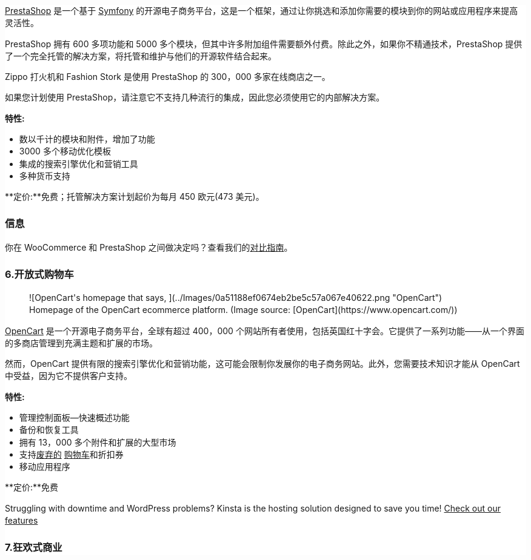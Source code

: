 </figure>

[PrestaShop](https://www.prestashop.com/en) 是一个基于 [Symfony](https://accesto.com/blog/what-is-php-framework-symfony-explained-for-executives/) 的开源电子商务平台，这是一个框架，通过让你挑选和添加你需要的模块到你的网站或应用程序来提高灵活性。

PrestaShop 拥有 600 多项功能和 5000 多个模块，但其中许多附加组件需要额外付费。除此之外，如果你不精通技术，PrestaShop 提供了一个完全托管的解决方案，将托管和维护与他们的开源软件结合起来。

Zippo 打火机和 Fashion Stork 是使用 PrestaShop 的 300，000 多家在线商店之一。

如果您计划使用 PrestaShop，请注意它不支持几种流行的集成，因此您必须使用它的内部解决方案。

**特性:**

*   数以千计的模块和附件，增加了功能
*   3000 多个移动优化模板
*   集成的搜索引擎优化和营销工具
*   多种货币支持

**定价:**免费；托管解决方案计划起价为每月 450 欧元(473 美元)。

<aside role="note" class="wp-block-kinsta-notice is-style-info">

### 信息

你在 WooCommerce 和 PrestaShop 之间做决定吗？查看我们的[对比指南](https://kinsta.com/blog/prestashop-vs-woocommerce/)。

</aside>

### 6.开放式购物车

<figure style="width: 1000px" class="wp-caption alignnone">![OpenCart's homepage that says, ](../Images/0a51188ef0674eb2be5c57a067e40622.png "OpenCart")

<figcaption class="wp-caption-text">Homepage of the OpenCart ecommerce platform. (Image source: [OpenCart](https://www.opencart.com/))</figcaption>

</figure>

[OpenCart](https://www.opencart.com/) 是一个开源电子商务平台，全球有超过 400，000 个网站所有者使用，包括英国红十字会。它提供了一系列功能——从一个界面的多商店管理到充满主题和扩展的市场。

然而，OpenCart 提供有限的搜索引擎优化和营销功能，这可能会限制你发展你的电子商务网站。此外，您需要技术知识才能从 OpenCart 中受益，因为它不提供客户支持。

**特性:**

*   管理控制面板—快速概述功能
*   备份和恢复工具
*   拥有 13，000 多个附件和扩展的大型市场
*   支持[废弃的](https://kinsta.com/blog/shopping-cart-abandonment/) [购物车](https://kinsta.com/blog/shopping-cart-abandonment/)和折扣券
*   移动应用程序

**定价:**免费

Struggling with downtime and WordPress problems? Kinsta is the hosting solution designed to save you time! [Check out our features](https://kinsta.com/features/)

### 7.狂欢式商业
